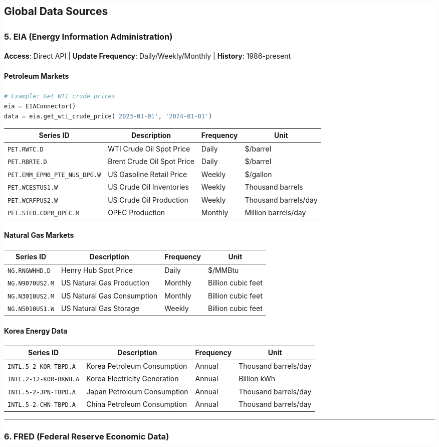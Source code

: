 
## Global Data Sources

### 5. EIA (Energy Information Administration)

**Access**: Direct API | **Update Frequency**: Daily/Weekly/Monthly | **History**: 1986-present

#### Petroleum Markets
```python
# Example: Get WTI crude prices
eia = EIAConnector()
data = eia.get_wti_crude_price('2023-01-01', '2024-01-01')
```

| Series ID | Description | Frequency | Unit |
|-----------|-------------|-----------|------|
| `PET.RWTC.D` | WTI Crude Oil Spot Price | Daily | $/barrel |
| `PET.RBRTE.D` | Brent Crude Oil Spot Price | Daily | $/barrel |
| `PET.EMM_EPM0_PTE_NUS_DPG.W` | US Gasoline Retail Price | Weekly | $/gallon |
| `PET.WCESTUS1.W` | US Crude Oil Inventories | Weekly | Thousand barrels |
| `PET.WCRFPUS2.W` | US Crude Oil Production | Weekly | Thousand barrels/day |
| `PET.STEO.COPR_OPEC.M` | OPEC Production | Monthly | Million barrels/day |

#### Natural Gas Markets
| Series ID | Description | Frequency | Unit |
|-----------|-------------|-----------|------|
| `NG.RNGWHHD.D` | Henry Hub Spot Price | Daily | $/MMBtu |
| `NG.N9070US2.M` | US Natural Gas Production | Monthly | Billion cubic feet |
| `NG.N3010US2.M` | US Natural Gas Consumption | Monthly | Billion cubic feet |
| `NG.N5010US1.W` | US Natural Gas Storage | Weekly | Billion cubic feet |

#### Korea Energy Data
| Series ID | Description | Frequency | Unit |
|-----------|-------------|-----------|------|
| `INTL.5-2-KOR-TBPD.A` | Korea Petroleum Consumption | Annual | Thousand barrels/day |
| `INTL.2-12-KOR-BKWH.A` | Korea Electricity Generation | Annual | Billion kWh |
| `INTL.5-2-JPN-TBPD.A` | Japan Petroleum Consumption | Annual | Thousand barrels/day |
| `INTL.5-2-CHN-TBPD.A` | China Petroleum Consumption | Annual | Thousand barrels/day |

---

### 6. FRED (Federal Reserve Economic Data)
